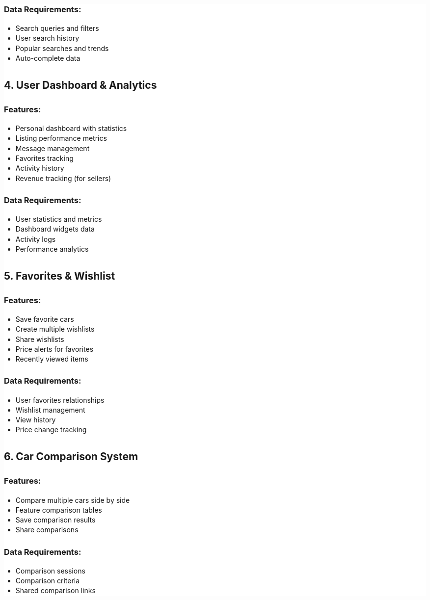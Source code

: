 ### Data Requirements:
- Search queries and filters
- User search history
- Popular searches and trends
- Auto-complete data

## 4. User Dashboard & Analytics

### Features:
- Personal dashboard with statistics
- Listing performance metrics
- Message management
- Favorites tracking
- Activity history
- Revenue tracking (for sellers)

### Data Requirements:
- User statistics and metrics
- Dashboard widgets data
- Activity logs
- Performance analytics

## 5. Favorites & Wishlist

### Features:
- Save favorite cars
- Create multiple wishlists
- Share wishlists
- Price alerts for favorites
- Recently viewed items

### Data Requirements:
- User favorites relationships
- Wishlist management
- View history
- Price change tracking

## 6. Car Comparison System

### Features:
- Compare multiple cars side by side
- Feature comparison tables
- Save comparison results
- Share comparisons

### Data Requirements:
- Comparison sessions
- Comparison criteria
- Shared comparison links
